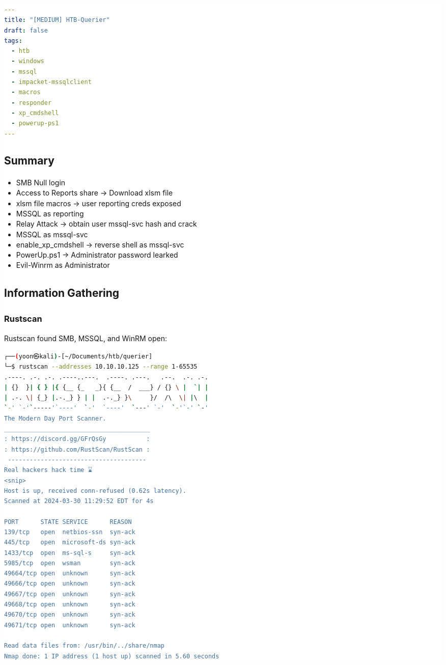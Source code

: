```yaml
---
title: "[MEDIUM] HTB-Querier"
draft: false
tags:
  - htb
  - windows
  - mssql
  - impacket-mssqlclient
  - macros
  - responder
  - xp_cmdshell
  - powerup-ps1
---
```

## Summary
- SMB Null login
- Access to Reports share -> Download xlsm file
- xlsm file macros -> user reporting creds exposed
- MSSQL as reporting
- Relay Attack -> obtain user mssql-svc hash and crack
- MSSQL as mssql-svc
- enable_xp_cmdshell -> reverse shell as mssql-svc
- PowerUp.ps1 -> Administrator password learked
- Evil-Winrm as Administrator
 
## Information Gathering
### Rustscan

Rustscan found SMB, MSSQL, and WinRM open:

```bash
┌──(yoon㉿kali)-[~/Documents/htb/querier]
└─$ rustscan --addresses 10.10.10.125 --range 1-65535
.----. .-. .-. .----..---.  .----. .---.   .--.  .-. .-.
| {}  }| { } |{ {__ {_   _}{ {__  /  ___} / {} \ |  `| |
| .-. \| {_} |.-._} } | |  .-._} }\     }/  /\  \| |\  |
`-' `-'`-----'`----'  `-'  `----'  `---' `-'  `-'`-' `-'
The Modern Day Port Scanner.
________________________________________
: https://discord.gg/GFrQsGy           :
: https://github.com/RustScan/RustScan :
 --------------------------------------
Real hackers hack time ⌛
<snip>
Host is up, received conn-refused (0.62s latency).
Scanned at 2024-03-30 11:29:52 EDT for 4s

PORT      STATE SERVICE      REASON
139/tcp   open  netbios-ssn  syn-ack
445/tcp   open  microsoft-ds syn-ack
1433/tcp  open  ms-sql-s     syn-ack
5985/tcp  open  wsman        syn-ack
49664/tcp open  unknown      syn-ack
49666/tcp open  unknown      syn-ack
49667/tcp open  unknown      syn-ack
49668/tcp open  unknown      syn-ack
49670/tcp open  unknown      syn-ack
49671/tcp open  unknown      syn-ack

Read data files from: /usr/bin/../share/nmap
Nmap done: 1 IP address (1 host up) scanned in 5.60 seconds
```